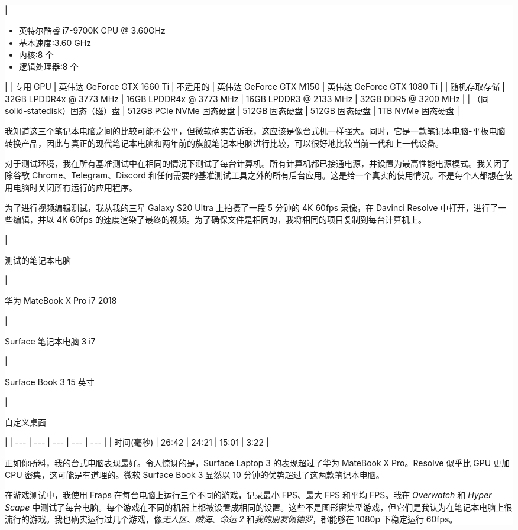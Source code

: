 | 

*   英特尔酷睿 i7-9700K CPU @ 3.60GHz
*   基本速度:3.60 GHz
*   内核:8 个
*   逻辑处理器:8 个

 |
| 专用 GPU | 英伟达 GeForce GTX 1660 Ti | 不适用的 | 英伟达 GeForce GTX M150 | 英伟达 GeForce GTX 1080 Ti |
| 随机存取存储 | 32GB LPDDR4x @ 3773 MHz | 16GB LPDDR4x @ 3773 MHz | 16GB LPDDR3 @ 2133 MHz | 32GB DDR5 @ 3200 MHz |
| （同 solid-statedisk）固态（磁）盘 | 512GB PCIe NVMe 固态硬盘 | 512GB 固态硬盘 | 512GB 固态硬盘 | 1TB NVMe 固态硬盘 |

我知道这三个笔记本电脑之间的比较可能不公平，但微软确实告诉我，这应该是像台式机一样强大。同时，它是一款笔记本电脑-平板电脑转换产品，因此与真正的现代笔记本电脑和两年前的旗舰笔记本电脑进行比较，可以很好地比较当前一代和上一代设备。

对于测试环境，我在所有基准测试中在相同的情况下测试了每台计算机。所有计算机都已接通电源，并设置为最高性能电源模式。我关闭了除谷歌 Chrome、Telegram、Discord 和任何需要的基准测试工具之外的所有后台应用。这是给一个真实的使用情况。不是每个人都想在使用电脑时关闭所有运行的应用程序。

为了进行视频编辑测试，我从我的[三星 Galaxy S20 Ultra](https://forum.xda-developers.com/galaxy-s20) 上拍摄了一段 5 分钟的 4K 60fps 录像，在 Davinci Resolve 中打开，进行了一些编辑，并以 4K 60fps 的速度渲染了最终的视频。为了确保文件是相同的，我将相同的项目复制到每台计算机上。

| 

测试的笔记本电脑

 | 

华为 MateBook X Pro i7 2018

 | 

Surface 笔记本电脑 3 i7

 | 

Surface Book 3 15 英寸

 | 

自定义桌面

 |
| --- | --- | --- | --- | --- |
| 时间(毫秒) | 26:42 | 24:21 | 15:01 | 3:22 |

正如你所料，我的台式电脑表现最好。令人惊讶的是，Surface Laptop 3 的表现超过了华为 MateBook X Pro。Resolve 似乎比 GPU 更加 CPU 密集，这可能是有道理的。微软 Surface Book 3 显然以 10 分钟的优势超过了这两款笔记本电脑。

在游戏测试中，我使用 [Fraps](https://fraps.com/) 在每台电脑上运行三个不同的游戏，记录最小 FPS、最大 FPS 和平均 FPS。我在 *Overwatch* 和 *Hyper Scape* 中测试了每台电脑。每个游戏在不同的机器上都被设置成相同的设置。这些不是图形密集型游戏，但它们是我认为在笔记本电脑上很流行的游戏。我也确实运行过几个游戏，像*无人区*、*贼海*、*命运 2* 和*我的朋友佩德罗*，都能够在 1080p 下稳定运行 60fps。
